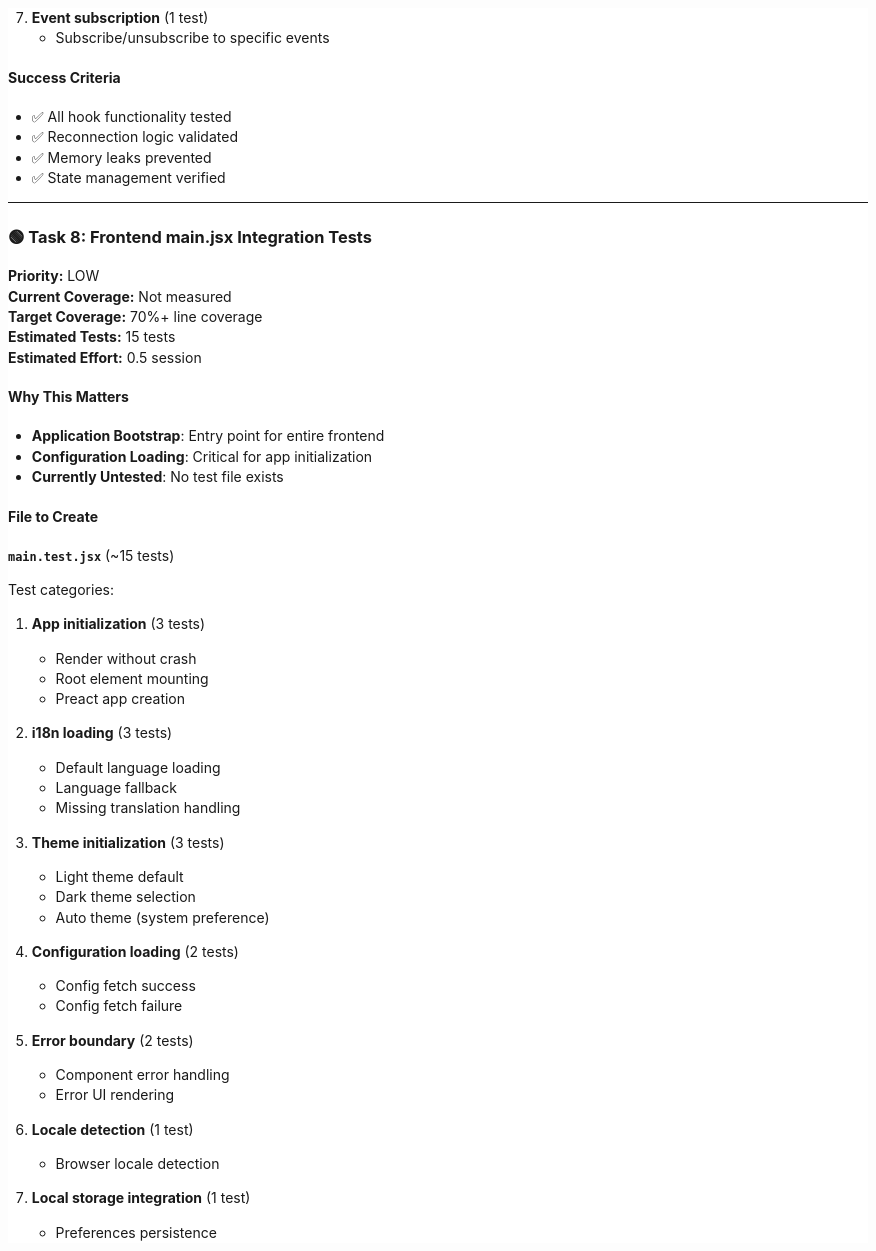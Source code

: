 7. **Event subscription** (1 test)
   - Subscribe/unsubscribe to specific events

#### Success Criteria
- ✅ All hook functionality tested
- ✅ Reconnection logic validated
- ✅ Memory leaks prevented
- ✅ State management verified

---

### 🟢 Task 8: Frontend main.jsx Integration Tests
**Priority:** LOW  
**Current Coverage:** Not measured  
**Target Coverage:** 70%+ line coverage  
**Estimated Tests:** 15 tests  
**Estimated Effort:** 0.5 session

#### Why This Matters
- **Application Bootstrap**: Entry point for entire frontend
- **Configuration Loading**: Critical for app initialization
- **Currently Untested**: No test file exists

#### File to Create

**`main.test.jsx`** (~15 tests)

Test categories:
1. **App initialization** (3 tests)
   - Render without crash
   - Root element mounting
   - Preact app creation

2. **i18n loading** (3 tests)
   - Default language loading
   - Language fallback
   - Missing translation handling

3. **Theme initialization** (3 tests)
   - Light theme default
   - Dark theme selection
   - Auto theme (system preference)

4. **Configuration loading** (2 tests)
   - Config fetch success
   - Config fetch failure

5. **Error boundary** (2 tests)
   - Component error handling
   - Error UI rendering

6. **Locale detection** (1 test)
   - Browser locale detection

7. **Local storage integration** (1 test)
   - Preferences persistence
